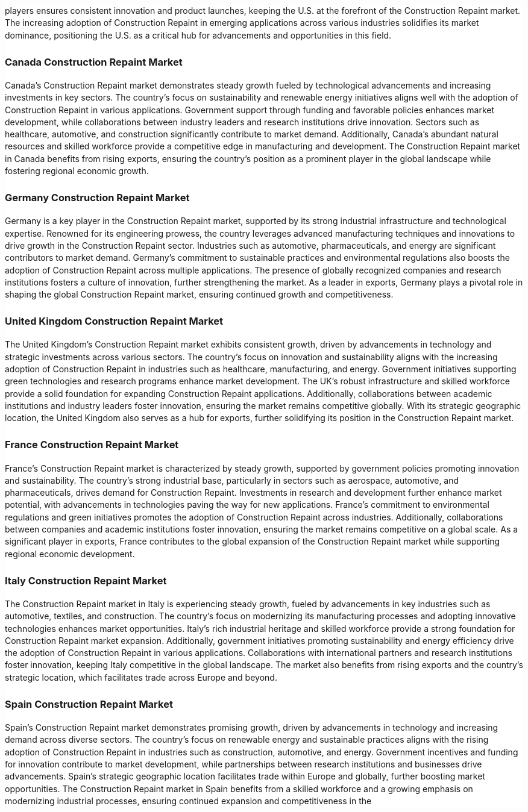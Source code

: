 players ensures consistent innovation and product launches, keeping the U.S. at the forefront of the Construction Repaint market. The increasing adoption of Construction Repaint in emerging applications across various industries solidifies its market dominance, positioning the U.S. as a critical hub for advancements and opportunities in this field.</p><h3>Canada Construction Repaint Market</h3><p>Canada&rsquo;s Construction Repaint market demonstrates steady growth fueled by technological advancements and increasing investments in key sectors. The country&rsquo;s focus on sustainability and renewable energy initiatives aligns well with the adoption of Construction Repaint in various applications. Government support through funding and favorable policies enhances market development, while collaborations between industry leaders and research institutions drive innovation. Sectors such as healthcare, automotive, and construction significantly contribute to market demand. Additionally, Canada&rsquo;s abundant natural resources and skilled workforce provide a competitive edge in manufacturing and development. The Construction Repaint market in Canada benefits from rising exports, ensuring the country&rsquo;s position as a prominent player in the global landscape while fostering regional economic growth.</p><h3>Germany Construction Repaint Market</h3><p>Germany is a key player in the Construction Repaint market, supported by its strong industrial infrastructure and technological expertise. Renowned for its engineering prowess, the country leverages advanced manufacturing techniques and innovations to drive growth in the Construction Repaint sector. Industries such as automotive, pharmaceuticals, and energy are significant contributors to market demand. Germany&rsquo;s commitment to sustainable practices and environmental regulations also boosts the adoption of Construction Repaint across multiple applications. The presence of globally recognized companies and research institutions fosters a culture of innovation, further strengthening the market. As a leader in exports, Germany plays a pivotal role in shaping the global Construction Repaint market, ensuring continued growth and competitiveness.</p><h3>United Kingdom Construction Repaint Market</h3><p>The United Kingdom&rsquo;s Construction Repaint market exhibits consistent growth, driven by advancements in technology and strategic investments across various sectors. The country&rsquo;s focus on innovation and sustainability aligns with the increasing adoption of Construction Repaint in industries such as healthcare, manufacturing, and energy. Government initiatives supporting green technologies and research programs enhance market development. The UK&rsquo;s robust infrastructure and skilled workforce provide a solid foundation for expanding Construction Repaint applications. Additionally, collaborations between academic institutions and industry leaders foster innovation, ensuring the market remains competitive globally. With its strategic geographic location, the United Kingdom also serves as a hub for exports, further solidifying its position in the Construction Repaint market.</p><h3>France Construction Repaint Market</h3><p>France&rsquo;s Construction Repaint market is characterized by steady growth, supported by government policies promoting innovation and sustainability. The country&rsquo;s strong industrial base, particularly in sectors such as aerospace, automotive, and pharmaceuticals, drives demand for Construction Repaint. Investments in research and development further enhance market potential, with advancements in technologies paving the way for new applications. France&rsquo;s commitment to environmental regulations and green initiatives promotes the adoption of Construction Repaint across industries. Additionally, collaborations between companies and academic institutions foster innovation, ensuring the market remains competitive on a global scale. As a significant player in exports, France contributes to the global expansion of the Construction Repaint market while supporting regional economic development.</p><h3>Italy Construction Repaint Market</h3><p>The Construction Repaint market in Italy is experiencing steady growth, fueled by advancements in key industries such as automotive, textiles, and construction. The country&rsquo;s focus on modernizing its manufacturing processes and adopting innovative technologies enhances market opportunities. Italy&rsquo;s rich industrial heritage and skilled workforce provide a strong foundation for Construction Repaint market expansion. Additionally, government initiatives promoting sustainability and energy efficiency drive the adoption of Construction Repaint in various applications. Collaborations with international partners and research institutions foster innovation, keeping Italy competitive in the global landscape. The market also benefits from rising exports and the country&rsquo;s strategic location, which facilitates trade across Europe and beyond.</p><h3>Spain Construction Repaint Market</h3><p>Spain&rsquo;s Construction Repaint market demonstrates promising growth, driven by advancements in technology and increasing demand across diverse sectors. The country&rsquo;s focus on renewable energy and sustainable practices aligns with the rising adoption of Construction Repaint in industries such as construction, automotive, and energy. Government incentives and funding for innovation contribute to market development, while partnerships between research institutions and businesses drive advancements. Spain&rsquo;s strategic geographic location facilitates trade within Europe and globally, further boosting market opportunities. The Construction Repaint market in Spain benefits from a skilled workforce and a growing emphasis on modernizing industrial processes, ensuring continued expansion and competitiveness in the
